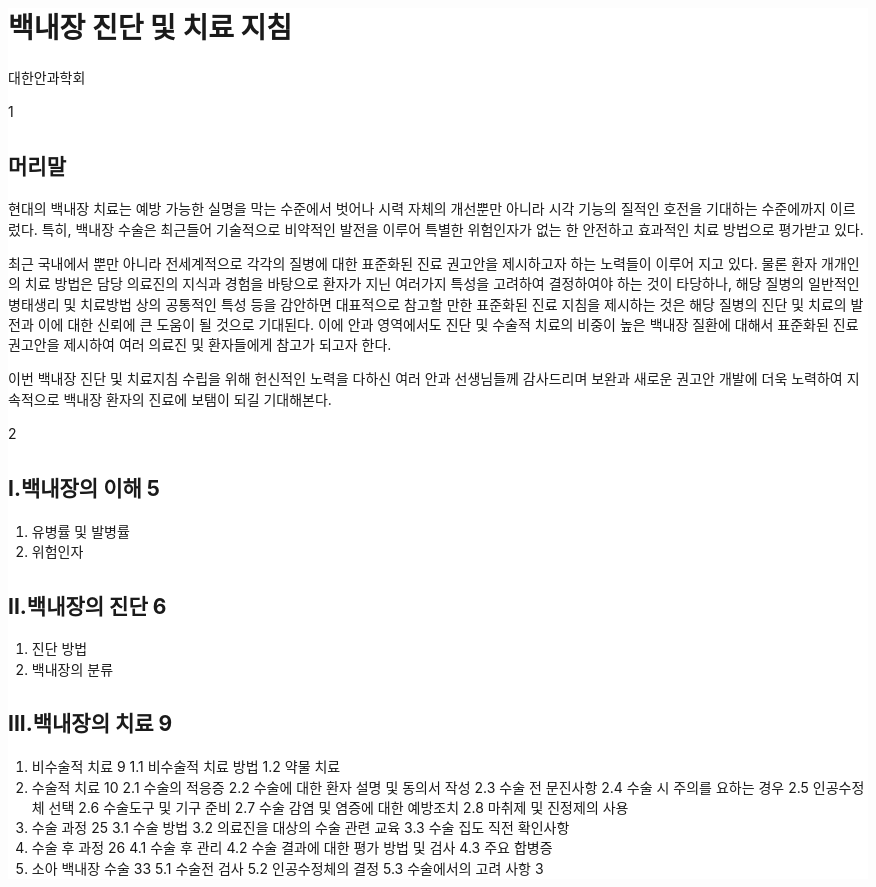 
# 백내장 진단 및 치료 지침

대한안과학회

<PAGE>1


## 머리말

현대의 백내장 치료는 예방 가능한 실명을 막는 수준에서 벗어나 시력 자체의 개선뿐만 아니라 시각 기능의 질적인 호전을 기대하는 수준에까지 이르렀다. 특히, 백내장 수술은 최근들어 기술적으로 비약적인 발전을 이루어 특별한 위험인자가 없는 한 안전하고 효과적인 치료 방법으로 평가받고 있다.

최근 국내에서 뿐만 아니라 전세계적으로 각각의 질병에 대한 표준화된 진료 권고안을 제시하고자 하는 노력들이 이루어 지고 있다. 물론 환자 개개인의 치료 방법은 담당 의료진의 지식과 경험을 바탕으로 환자가 지닌 여러가지 특성을 고려하여 결정하여야 하는 것이 타당하나, 해당 질병의 일반적인 병태생리 및 치료방법 상의 공통적인 특성 등을 감안하면 대표적으로 참고할 만한 표준화된 진료 지침을 제시하는 것은 해당 질병의 진단 및 치료의 발전과 이에 대한 신뢰에 큰 도움이 될 것으로 기대된다. 이에 안과 영역에서도 진단 및 수술적 치료의 비중이 높은 백내장 질환에 대해서 표준화된 진료 권고안을 제시하여 여러 의료진 및 환자들에게 참고가 되고자 한다.

이번 백내장 진단 및 치료지침 수립을 위해 헌신적인 노력을 다하신 여러 안과 선생님들께 감사드리며 보완과 새로운 권고안 개발에 더욱 노력하여 지속적으로 백내장 환자의 진료에 보탬이 되길 기대해본다.

<PAGE>2


## I.백내장의 이해 5
1. 유병률 및 발병률
2. 위험인자
## II.백내장의 진단 6
1. 진단 방법
2. 백내장의 분류
## III.백내장의 치료 9
1. 비수술적 치료 9
    1.1 비수술적 치료 방법
    1.2 약물 치료
2. 수술적 치료 10
    2.1 수술의 적응증
    2.2 수술에 대한 환자 설명 및 동의서 작성
    2.3 수술 전 문진사항
    2.4 수술 시 주의를 요하는 경우
    2.5 인공수정체 선택
    2.6 수술도구 및 기구 준비
    2.7 수술 감염 및 염증에 대한 예방조치
    2.8 마취제 및 진정제의 사용
3. 수술 과정 25
    3.1 수술 방법
    3.2 의료진을 대상의 수술 관련 교육
    3.3 수술 집도 직전 확인사항
4. 수술 후 과정 26
    4.1 수술 후 관리
    4.2 수술 결과에 대한 평가 방법 및 검사
    4.3 주요 합병증
5. 소아 백내장 수술 33
    5.1 수술전 검사
    5.2 인공수정체의 결정
    5.3 수술에서의 고려 사항
<PAGE>3
